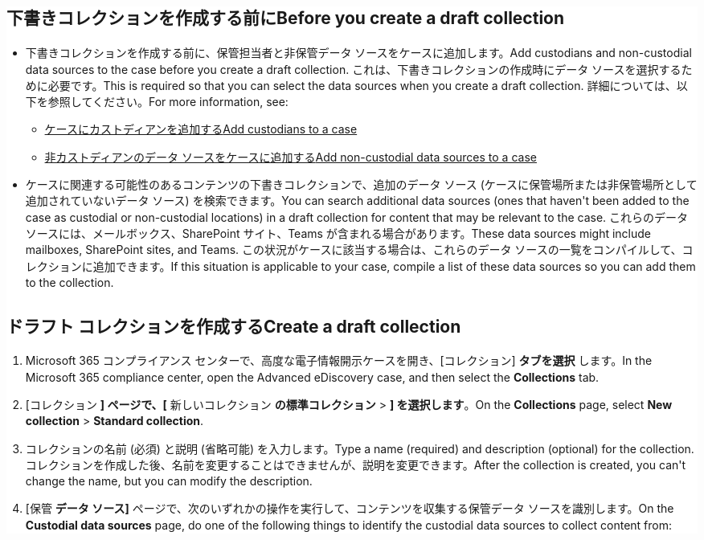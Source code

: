 ## <a name="before-you-create-a-draft-collection"></a><span data-ttu-id="03a45-114">下書きコレクションを作成する前に</span><span class="sxs-lookup"><span data-stu-id="03a45-114">Before you create a draft collection</span></span>

- <span data-ttu-id="03a45-115">下書きコレクションを作成する前に、保管担当者と非保管データ ソースをケースに追加します。</span><span class="sxs-lookup"><span data-stu-id="03a45-115">Add custodians and non-custodial data sources to the case before you create a draft collection.</span></span> <span data-ttu-id="03a45-116">これは、下書きコレクションの作成時にデータ ソースを選択するために必要です。</span><span class="sxs-lookup"><span data-stu-id="03a45-116">This is required so that you can select the data sources when you create a draft collection.</span></span> <span data-ttu-id="03a45-117">詳細については、以下を参照してください。</span><span class="sxs-lookup"><span data-stu-id="03a45-117">For more information, see:</span></span>

  - [<span data-ttu-id="03a45-118">ケースにカストディアンを追加する</span><span class="sxs-lookup"><span data-stu-id="03a45-118">Add custodians to a case</span></span>](add-custodians-to-case.md)

  - [<span data-ttu-id="03a45-119">非カストディアンのデータ ソースをケースに追加する</span><span class="sxs-lookup"><span data-stu-id="03a45-119">Add non-custodial data sources to a case</span></span>](non-custodial-data-sources.md)

- <span data-ttu-id="03a45-120">ケースに関連する可能性のあるコンテンツの下書きコレクションで、追加のデータ ソース (ケースに保管場所または非保管場所として追加されていないデータ ソース) を検索できます。</span><span class="sxs-lookup"><span data-stu-id="03a45-120">You can search additional data sources (ones that haven't been added to the case as custodial or non-custodial locations) in a draft collection for content that may be relevant to the case.</span></span> <span data-ttu-id="03a45-121">これらのデータ ソースには、メールボックス、SharePoint サイト、Teams が含まれる場合があります。</span><span class="sxs-lookup"><span data-stu-id="03a45-121">These data sources might include mailboxes, SharePoint sites, and Teams.</span></span> <span data-ttu-id="03a45-122">この状況がケースに該当する場合は、これらのデータ ソースの一覧をコンパイルして、コレクションに追加できます。</span><span class="sxs-lookup"><span data-stu-id="03a45-122">If this situation is applicable to your case, compile a list of these data sources so you can add them to the collection.</span></span>

## <a name="create-a-draft-collection"></a><span data-ttu-id="03a45-123">ドラフト コレクションを作成する</span><span class="sxs-lookup"><span data-stu-id="03a45-123">Create a draft collection</span></span>

1. <span data-ttu-id="03a45-124">Microsoft 365 コンプライアンス センターで、高度な電子情報開示ケースを開き、[コレクション] **タブを選択** します。</span><span class="sxs-lookup"><span data-stu-id="03a45-124">In the Microsoft 365 compliance center, open the Advanced eDiscovery case, and then select the **Collections** tab.</span></span>

2. <span data-ttu-id="03a45-125">[コレクション **] ページで、[** 新しいコレクション **の標準コレクション**  >  **] を選択します**。</span><span class="sxs-lookup"><span data-stu-id="03a45-125">On the **Collections** page, select **New collection** > **Standard collection**.</span></span>

3. <span data-ttu-id="03a45-126">コレクションの名前 (必須) と説明 (省略可能) を入力します。</span><span class="sxs-lookup"><span data-stu-id="03a45-126">Type a name (required) and description (optional) for the collection.</span></span> <span data-ttu-id="03a45-127">コレクションを作成した後、名前を変更することはできませんが、説明を変更できます。</span><span class="sxs-lookup"><span data-stu-id="03a45-127">After the collection is created, you can't change the name, but you can modify the description.</span></span>

4. <span data-ttu-id="03a45-128">[保管 **データ ソース]** ページで、次のいずれかの操作を実行して、コンテンツを収集する保管データ ソースを識別します。</span><span class="sxs-lookup"><span data-stu-id="03a45-128">On the **Custodial data sources** page, do one of the following things to identify the custodial data sources to collect content from:</span></span>
